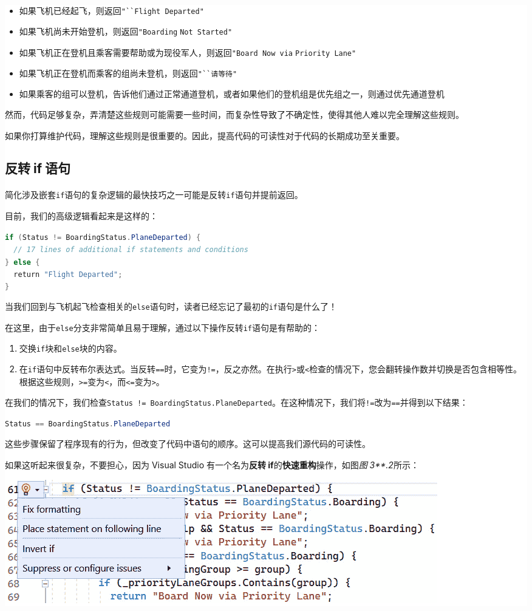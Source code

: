 +   如果飞机已经起飞，则返回`"``Flight Departed"`

+   如果飞机尚未开始登机，则返回`"Boarding` `Not Started"`

+   如果飞机正在登机且乘客需要帮助或为现役军人，则返回`"Board Now via` `Priority Lane"`

+   如果飞机正在登机而乘客的组尚未登机，则返回`"``请等待"`

+   如果乘客的组可以登机，告诉他们通过正常通道登机，或者如果他们的登机组是优先组之一，则通过优先通道登机

然而，代码足够复杂，弄清楚这些规则可能需要一些时间，而复杂性导致了不确定性，使得其他人难以完全理解这些规则。

如果你打算维护代码，理解这些规则是很重要的。因此，提高代码的可读性对于代码的长期成功至关重要。

## 反转 if 语句

简化涉及嵌套`if`语句的复杂逻辑的最快技巧之一可能是反转`if`语句并提前返回。

目前，我们的高级逻辑看起来是这样的：

```cs
if (Status != BoardingStatus.PlaneDeparted) {
  // 17 lines of additional if statements and conditions
} else {
  return "Flight Departed";
}
```

当我们回到与飞机起飞检查相关的`else`语句时，读者已经忘记了最初的`if`语句是什么了！

在这里，由于`else`分支非常简单且易于理解，通过以下操作反转`if`语句是有帮助的：

1.  交换`if`块和`else`块的内容。

1.  在`if`语句中反转布尔表达式。当反转`==`时，它变为`!=`，反之亦然。在执行`>`或`<`检查的情况下，您会翻转操作数并切换是否包含相等性。根据这些规则，`>=`变为`<`，而`<=`变为`>`。

在我们的情况下，我们检查`Status != BoardingStatus.PlaneDeparted`。在这种情况下，我们将`!=`改为`==`并得到以下结果：

```cs
Status == BoardingStatus.PlaneDeparted
```

这些步骤保留了程序现有的行为，但改变了代码中语句的顺序。这可以提高我们源代码的可读性。

如果这听起来很复杂，不要担心，因为 Visual Studio 有一个名为**反转 if**的**快速重构**操作，如图*图 3**.2*所示：

![图 3.2 – 反转 if 快速重构操作](img/B21324_03_02.jpg)
